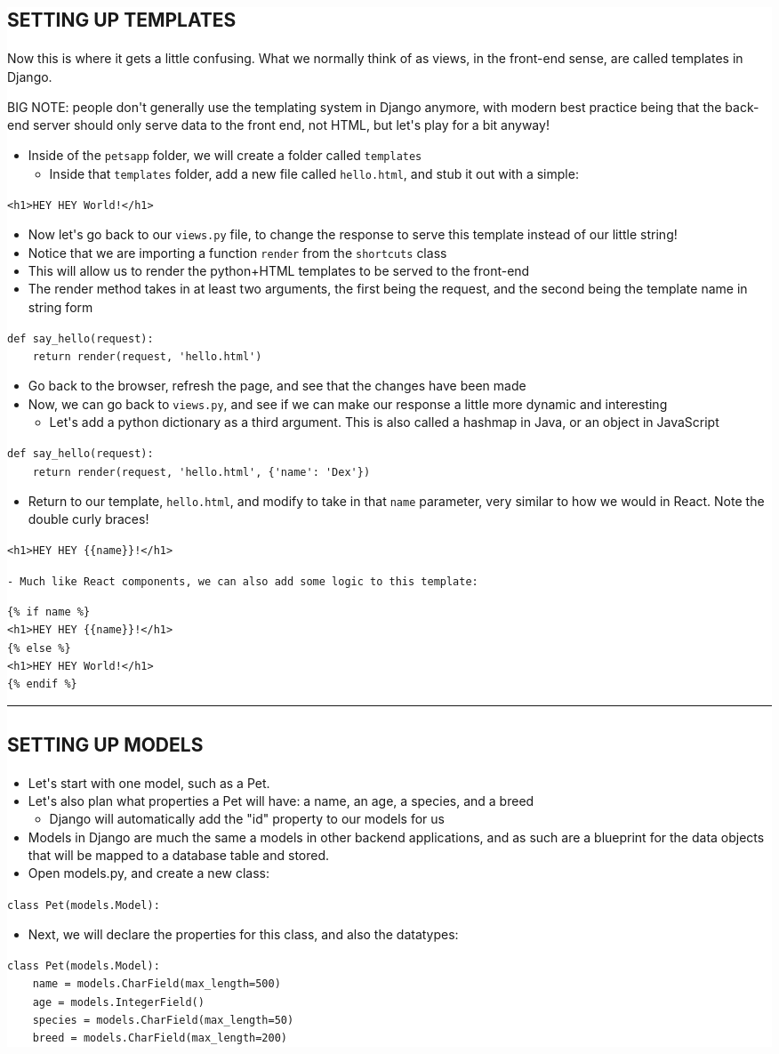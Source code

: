 ## SETTING UP TEMPLATES
Now this is where it gets a little confusing. What we normally think of as views, in the front-end sense, are called templates in Django.

BIG NOTE: people don't generally use the templating system in Django anymore, with modern best practice being that the back-end server should only serve data to the front end, not HTML, but let's play for a bit anyway!

- Inside of the `petsapp` folder, we will create a folder called `templates`
    - Inside that `templates` folder, add a new file called `hello.html`, and stub it out with a simple:
```
<h1>HEY HEY World!</h1>
```
- Now let's go back to our `views.py` file, to change the response to serve this template instead of our little string!
- Notice that we are importing a function `render` from the `shortcuts` class
- This will allow us to render the python+HTML templates to be served to the front-end
- The render method takes in at least two arguments, the first being the request, and the second being the template name in string form
```
def say_hello(request):
    return render(request, 'hello.html')
```
- Go back to the browser, refresh the page, and see that the changes have been made
- Now, we can go back to `views.py`, and see if we can make our response a little more dynamic and interesting
    - Let's add a python dictionary as a third argument. This is also called a hashmap in Java, or an object in JavaScript
```
def say_hello(request):
    return render(request, 'hello.html', {'name': 'Dex'})
```
- Return to our template, `hello.html`, and modify to take in that `name` parameter, very similar to how we would in React. Note the double curly braces!
```
<h1>HEY HEY {{name}}!</h1>
```
    - Much like React components, we can also add some logic to this template:
```
{% if name %}
<h1>HEY HEY {{name}}!</h1>
{% else %}
<h1>HEY HEY World!</h1>
{% endif %}
```
-------------------------------------------------

## SETTING UP MODELS
- Let's start with one model, such as a Pet.
- Let's also plan what properties a Pet will have: a name, an age, a species, and a breed
    - Django will automatically add the "id" property to our models for us
- Models in Django are much the same a models in other backend applications, and as such are a blueprint for the data objects that will be mapped to a database table and stored.
- Open models.py, and create a new class:
```
class Pet(models.Model):
```
- Next, we will declare the properties for this class, and also the datatypes:
```
class Pet(models.Model):
    name = models.CharField(max_length=500)
    age = models.IntegerField()
    species = models.CharField(max_length=50)
    breed = models.CharField(max_length=200)
```